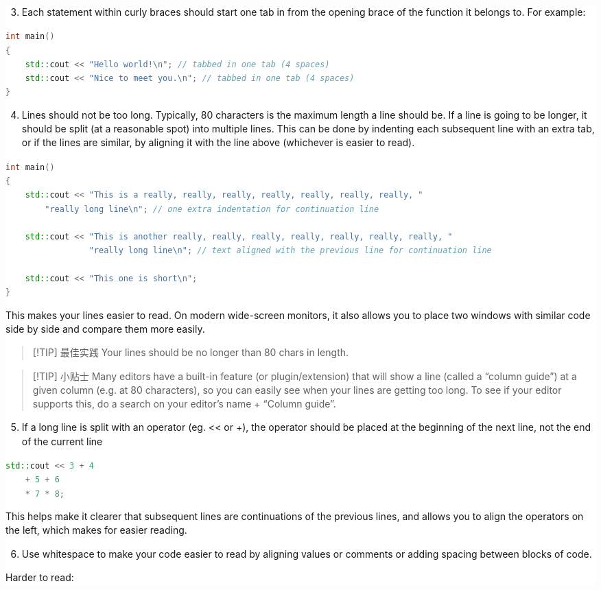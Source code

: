 3.  Each statement within curly braces should start one tab in from the opening brace of the function it belongs to. For example:

```cpp
int main()
{
    std::cout << "Hello world!\n"; // tabbed in one tab (4 spaces)
    std::cout << "Nice to meet you.\n"; // tabbed in one tab (4 spaces)
}
```

4.  Lines should not be too long. Typically, 80 characters is the maximum length a line should be. If a line is going to be longer, it should be split (at a reasonable spot) into multiple lines. This can be done by indenting each subsequent line with an extra tab, or if the lines are similar, by aligning it with the line above (whichever is easier to read).

```cpp
int main()
{
    std::cout << "This is a really, really, really, really, really, really, really, "
        "really long line\n"; // one extra indentation for continuation line

    std::cout << "This is another really, really, really, really, really, really, really, "
                 "really long line\n"; // text aligned with the previous line for continuation line

    std::cout << "This one is short\n";
}
```

This makes your lines easier to read. On modern wide-screen monitors, it also allows you to place two windows with similar code side by side and compare them more easily.

> [!TIP] 最佳实践
> Your lines should be no longer than 80 chars in length.

> [!TIP] 小贴士
> Many editors have a built-in feature (or plugin/extension) that will show a line (called a “column guide”) at a given column (e.g. at 80 characters), so you can easily see when your lines are getting too long. To see if your editor supports this, do a search on your editor’s name + “Column guide”.

5.  If a long line is split with an operator (eg. << or +), the operator should be placed at the beginning of the next line, not the end of the current line

```cpp
std::cout << 3 + 4
    + 5 + 6
    * 7 * 8;
```

This helps make it clearer that subsequent lines are continuations of the previous lines, and allows you to align the operators on the left, which makes for easier reading.

6.  Use whitespace to make your code easier to read by aligning values or comments or adding spacing between blocks of code.

Harder to read:
